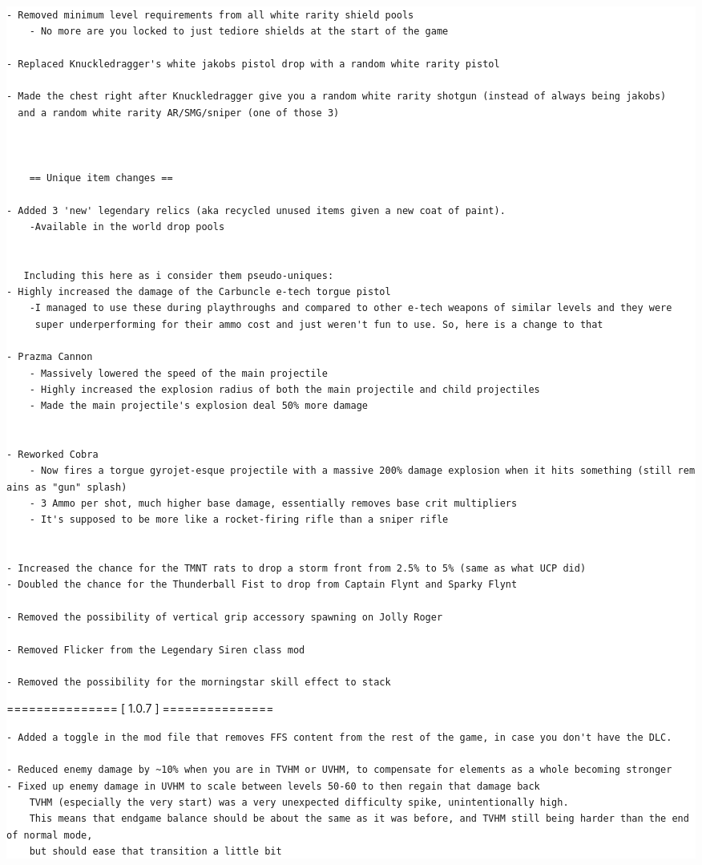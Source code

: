 	- Removed minimum level requirements from all white rarity shield pools
		- No more are you locked to just tediore shields at the start of the game

	- Replaced Knuckledragger's white jakobs pistol drop with a random white rarity pistol

	- Made the chest right after Knuckledragger give you a random white rarity shotgun (instead of always being jakobs)
	  and a random white rarity AR/SMG/sniper (one of those 3)



		== Unique item changes ==

	- Added 3 'new' legendary relics (aka recycled unused items given a new coat of paint).
		-Available in the world drop pools


	   Including this here as i consider them pseudo-uniques:
	- Highly increased the damage of the Carbuncle e-tech torgue pistol
		-I managed to use these during playthroughs and compared to other e-tech weapons of similar levels and they were 
		 super underperforming for their ammo cost and just weren't fun to use. So, here is a change to that

	- Prazma Cannon
		- Massively lowered the speed of the main projectile
		- Highly increased the explosion radius of both the main projectile and child projectiles
		- Made the main projectile's explosion deal 50% more damage


	- Reworked Cobra
		- Now fires a torgue gyrojet-esque projectile with a massive 200% damage explosion when it hits something (still remains as "gun" splash)
		- 3 Ammo per shot, much higher base damage, essentially removes base crit multipliers
		- It's supposed to be more like a rocket-firing rifle than a sniper rifle


	- Increased the chance for the TMNT rats to drop a storm front from 2.5% to 5% (same as what UCP did)
	- Doubled the chance for the Thunderball Fist to drop from Captain Flynt and Sparky Flynt

	- Removed the possibility of vertical grip accessory spawning on Jolly Roger

	- Removed Flicker from the Legendary Siren class mod

	- Removed the possibility for the morningstar skill effect to stack



=============== [ 1.0.7 ] ===============

	- Added a toggle in the mod file that removes FFS content from the rest of the game, in case you don't have the DLC.

	- Reduced enemy damage by ~10% when you are in TVHM or UVHM, to compensate for elements as a whole becoming stronger
	- Fixed up enemy damage in UVHM to scale between levels 50-60 to then regain that damage back
		TVHM (especially the very start) was a very unexpected difficulty spike, unintentionally high.
		This means that endgame balance should be about the same as it was before, and TVHM still being harder than the end of normal mode,
		but should ease that transition a little bit
